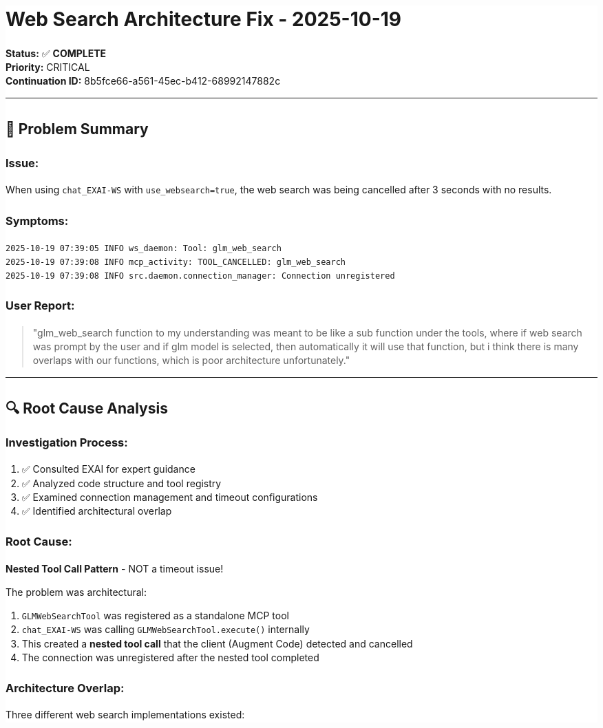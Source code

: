 # Web Search Architecture Fix - 2025-10-19
**Status:** ✅ **COMPLETE**  
**Priority:** CRITICAL  
**Continuation ID:** 8b5fce66-a561-45ec-b412-68992147882c

---

## 🎯 **Problem Summary**

### **Issue:**
When using `chat_EXAI-WS` with `use_websearch=true`, the web search was being cancelled after 3 seconds with no results.

### **Symptoms:**
```
2025-10-19 07:39:05 INFO ws_daemon: Tool: glm_web_search
2025-10-19 07:39:08 INFO mcp_activity: TOOL_CANCELLED: glm_web_search
2025-10-19 07:39:08 INFO src.daemon.connection_manager: Connection unregistered
```

### **User Report:**
> "glm_web_search function to my understanding was meant to be like a sub function under the tools, where if web search was prompt by the user and if glm model is selected, then automatically it will use that function, but i think there is many overlaps with our functions, which is poor architecture unfortunately."

---

## 🔍 **Root Cause Analysis**

### **Investigation Process:**
1. ✅ Consulted EXAI for expert guidance
2. ✅ Analyzed code structure and tool registry
3. ✅ Examined connection management and timeout configurations
4. ✅ Identified architectural overlap

### **Root Cause:**
**Nested Tool Call Pattern** - NOT a timeout issue!

The problem was architectural:
1. `GLMWebSearchTool` was registered as a standalone MCP tool
2. `chat_EXAI-WS` was calling `GLMWebSearchTool.execute()` internally
3. This created a **nested tool call** that the client (Augment Code) detected and cancelled
4. The connection was unregistered after the nested tool completed

### **Architecture Overlap:**
Three different web search implementations existed:
